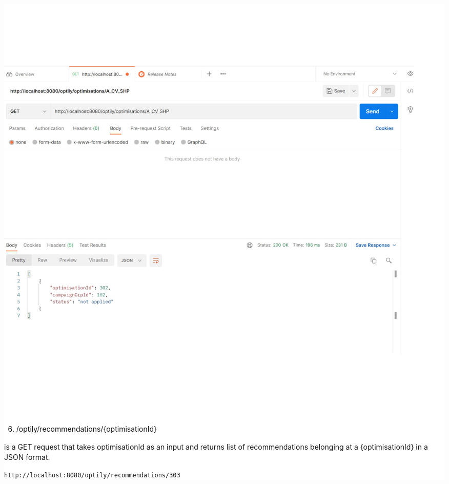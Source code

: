 <img src="OptimalBudgeting/images/getOptimisationsCG.jpg" alt="Get Optimisations belonging to a Group" width="800" height="800">



6. /optily/recommendations/{optimisationId}


is a GET request that takes optimisationId as an input and returns list of recommendations belonging at a {optimisationId} in a JSON format.


```sh
http://localhost:8080/optily/recommendations/303
```

